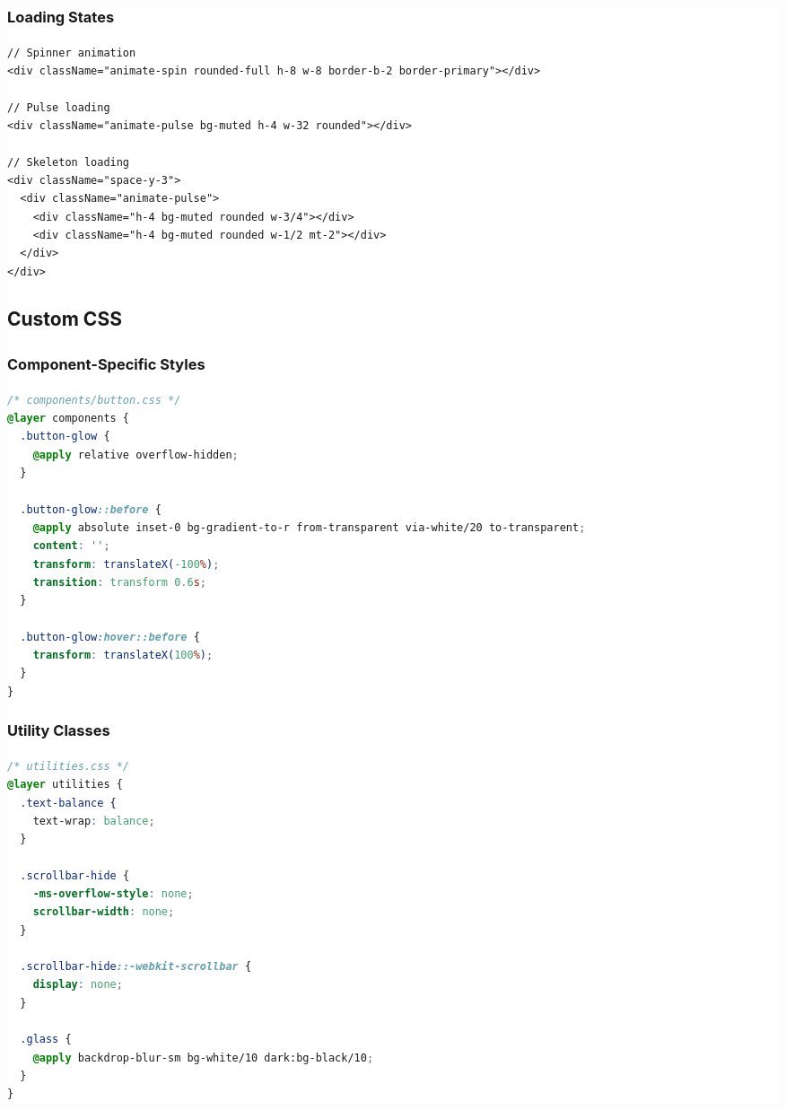 ### Loading States

```tsx
// Spinner animation
<div className="animate-spin rounded-full h-8 w-8 border-b-2 border-primary"></div>

// Pulse loading
<div className="animate-pulse bg-muted h-4 w-32 rounded"></div>

// Skeleton loading
<div className="space-y-3">
  <div className="animate-pulse">
    <div className="h-4 bg-muted rounded w-3/4"></div>
    <div className="h-4 bg-muted rounded w-1/2 mt-2"></div>
  </div>
</div>
```

## Custom CSS

### Component-Specific Styles

```css
/* components/button.css */
@layer components {
  .button-glow {
    @apply relative overflow-hidden;
  }
  
  .button-glow::before {
    @apply absolute inset-0 bg-gradient-to-r from-transparent via-white/20 to-transparent;
    content: '';
    transform: translateX(-100%);
    transition: transform 0.6s;
  }
  
  .button-glow:hover::before {
    transform: translateX(100%);
  }
}
```

### Utility Classes

```css
/* utilities.css */
@layer utilities {
  .text-balance {
    text-wrap: balance;
  }
  
  .scrollbar-hide {
    -ms-overflow-style: none;
    scrollbar-width: none;
  }
  
  .scrollbar-hide::-webkit-scrollbar {
    display: none;
  }
  
  .glass {
    @apply backdrop-blur-sm bg-white/10 dark:bg-black/10;
  }
}
```